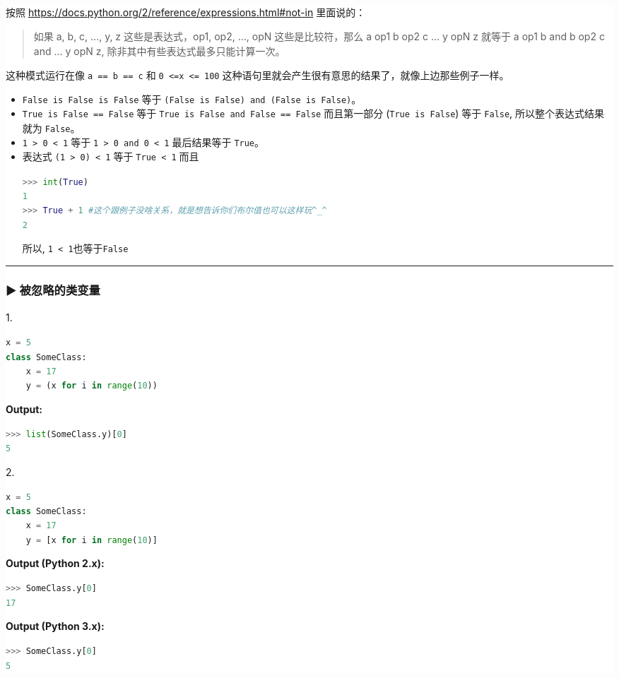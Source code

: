 按照 https://docs.python.org/2/reference/expressions.html#not-in 里面说的：

> 如果 a, b, c, ..., y, z 这些是表达式，op1, op2, ..., opN 这些是比较符，那么 a op1 b op2 c ... y opN z 就等于 a op1 b and b op2 c and ... y opN z, 除非其中有些表达式最多只能计算一次。

这种模式运行在像 `a == b == c` 和 `0 <=x <= 100` 这种语句里就会产生很有意思的结果了，就像上边那些例子一样。

* `False is False is False` 等于 `(False is False) and (False is False)`。
* `True is False == False` 等于 `True is False and False == False` 而且第一部分 (`True is False`) 等于 `False`, 所以整个表达式结果就为 `False`。
* `1 > 0 < 1` 等于 `1 > 0 and 0 < 1` 最后结果等于 `True`。
* 表达式 `(1 > 0) < 1` 等于 `True < 1` 而且
  ```py
  >>> int(True)
  1
  >>> True + 1 #这个跟例子没啥关系，就是想告诉你们布尔值也可以这样玩^_^
  2
  ```
  所以, `1 < 1`也等于`False`

---

### ▶ 被忽略的类变量

1\.
```py
x = 5
class SomeClass:
    x = 17
    y = (x for i in range(10))
```

**Output:**
```py
>>> list(SomeClass.y)[0]
5
```

2\.
```py
x = 5
class SomeClass:
    x = 17
    y = [x for i in range(10)]
```

**Output (Python 2.x):**
```py
>>> SomeClass.y[0]
17
```

**Output (Python 3.x):**
```py
>>> SomeClass.y[0]
5
```
